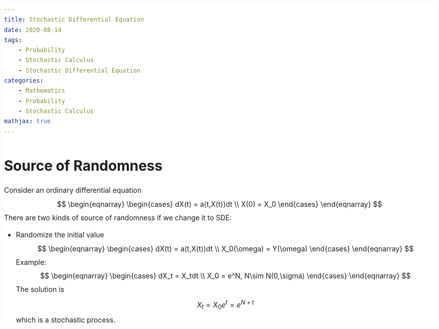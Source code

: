 ```yaml
---
title: Stochastic Differential Equation
date: 2020-08-14
tags: 
	- Probability
	- Stochastic Calculus
	- Stochastic Differential Equation
categories: 
	- Mathematics
	- Probability
	- Stochastic Calculus
mathjax: true
---
```


# Source of Randomness 

Consider an ordinary differential equation
$$
\begin{eqnarray}
\begin{cases}
dX(t) = a(t,X(t))dt \\
X(0) = X_0
\end{cases}
\end{eqnarray}
$$
There are two kinds of source of randomness if we change it to SDE: 

+ Randomize the initial value
  $$
  \begin{eqnarray}
  \begin{cases}
  dX(t) = a(t,X(t))dt \\
  X_0(\omega) = Y(\omega)
  \end{cases}
  \end{eqnarray}
  $$
  Example:
  $$
  \begin{eqnarray}
  \begin{cases}
  dX_t = X_tdt \\
  X_0 = e^N, N\sim N(0,\sigma)
  \end{cases}
  \end{eqnarray}
  $$
  The solution is 
  $$
  X_t = X_0e^t=e^{N+t}
  $$
  which is a stochastic process.

